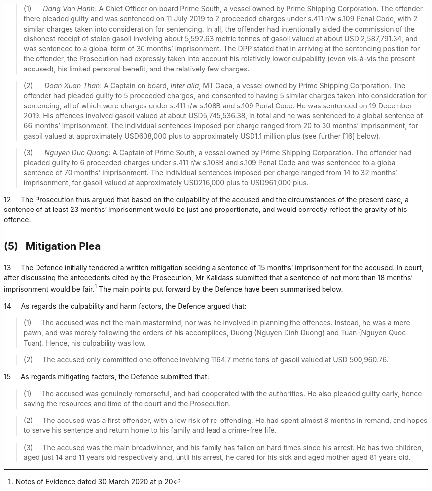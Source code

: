 > (1)      _Dang Van Hanh_: A Chief Officer on board Prime South, a vessel owned by Prime Shipping Corporation. The offender there pleaded guilty and was sentenced on 11 July 2019 to 2 proceeded charges under s.411 r/w s.109 Penal Code, with 2 similar charges taken into consideration for sentencing. In all, the offender had intentionally aided the commission of the dishonest receipt of stolen gasoil involving about 5,592.63 metric tonnes of gasoil valued at about USD 2,587,791.34, and was sentenced to a global term of 30 months’ imprisonment. The DPP stated that in arriving at the sentencing position for the offender, the Prosecution had expressly taken into account his relatively lower culpability (even vis-à-vis the present accused), his limited personal benefit, and the relatively few charges.

> (2)      _Doan Xuan Than_: A Captain on board, _inter alia_, MT Gaea, a vessel owned by Prime Shipping Corporation. The offender had pleaded guilty to 5 proceeded charges, and consented to having 5 similar charges taken into consideration for sentencing, all of which were charges under s.411 r/w s.108B and s.109 Penal Code. He was sentenced on 19 December 2019. His offences involved gasoil valued at about USD5,745,536.38, in total and he was sentenced to a global sentence of 66 months’ imprisonment. The individual sentences imposed per charge ranged from 20 to 30 months’ imprisonment, for gasoil valued at approximately USD608,000 plus to approximately USD1.1 million plus (see further \[16\] below).

> (3)      _Nguyen Duc Quang_: A Captain of Prime South, a vessel owned by Prime Shipping Corporation. The offender had pleaded guilty to 6 proceeded charges under s.411 r/w s.108B and s.109 Penal Code and was sentenced to a global sentence of 70 months’ imprisonment. The individual sentences imposed per charge ranged from 14 to 32 months’ imprisonment, for gasoil valued at approximately USD216,000 plus to USD961,000 plus.

12     The Prosecution thus argued that based on the culpability of the accused and the circumstances of the present case, a sentence of at least 23 months’ imprisonment would be just and proportionate, and would correctly reflect the gravity of his offence.

## (5)   Mitigation Plea

13     The Defence initially tendered a written mitigation seeking a sentence of 15 months’ imprisonment for the accused. In court, after discussing the antecedents cited by the Prosecution, Mr Kalidass submitted that a sentence of not more than 18 months’ imprisonment would be fair.[^4] The main points put forward by the Defence have been summarised below.

14     As regards the culpability and harm factors, the Defence argued that:

> (1)     The accused was not the main mastermind, nor was he involved in planning the offences. Instead, he was a mere pawn, and was merely following the orders of his accomplices, Duong (Nguyen Dinh Duong) and Tuan (Nguyen Quoc Tuan). Hence, his culpability was low.

> (2)     The accused only committed one offence involving 1164.7 metric tons of gasoil valued at USD 500,960.76.

15     As regards mitigating factors, the Defence submitted that:

> (1)     The accused was genuinely remorseful, and had cooperated with the authorities. He also pleaded guilty early, hence saving the resources and time of the court and the Prosecution.

> (2)     The accused was a first offender, with a low risk of re-offending. He had spent almost 8 months in remand, and hopes to serve his sentence and return home to his family and lead a crime-free life.

> (3)     The accused was the main breadwinner, and his family has fallen on hard times since his arrest. He has two children, aged just 14 and 11 years old respectively and, until his arrest, he cared for his sick and aged mother aged 81 years old.


[^1]: Prosecution’s Skeletal Sentencing Submissions at \[5\]
[^2]: Prosecution’s Skeletal Sentencing Submissions at \[11\]
[^3]: Notes of Evidence dated 30 March 2020 at p 9
[^4]: Notes of Evidence dated 30 March 2020 at p 20
[^5]: With some additional sentencing considerations considered important for the CDSA offence in _Huang Ying-Chun_
[^6]: The same sentencing framework was put forward by the Prosecution in the cases relied on by them as precedents. See Notes of Evidence dated 30 March 2020 at p 16
[^7]: The Prosecution had in fact sought a sentence of 22 months’ imprisonment for DAC-901795-2018. See Notes of Evidence dated 30 March 2020 at p 14
[^8]: It was also the cases of _Doan Xuan Than_ and _Nguyen Duc Quang_ that the Defence focused on in their oral arguments. See Notes of Evidence dated 30 March 2020 at p 17